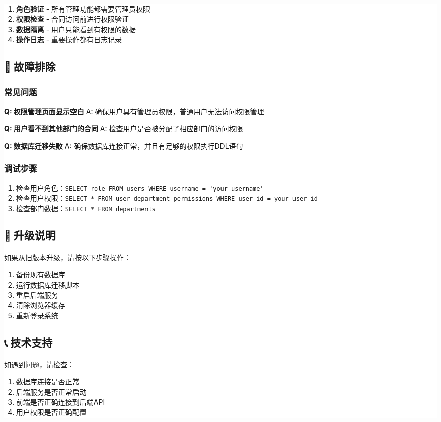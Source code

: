 1. **角色验证** - 所有管理功能都需要管理员权限
2. **权限检查** - 合同访问前进行权限验证
3. **数据隔离** - 用户只能看到有权限的数据
4. **操作日志** - 重要操作都有日志记录

## 🐛 故障排除

### 常见问题

**Q: 权限管理页面显示空白**
A: 确保用户具有管理员权限，普通用户无法访问权限管理

**Q: 用户看不到其他部门的合同**
A: 检查用户是否被分配了相应部门的访问权限

**Q: 数据库迁移失败**
A: 确保数据库连接正常，并且有足够的权限执行DDL语句

### 调试步骤
1. 检查用户角色：`SELECT role FROM users WHERE username = 'your_username'`
2. 检查用户权限：`SELECT * FROM user_department_permissions WHERE user_id = your_user_id`
3. 检查部门数据：`SELECT * FROM departments`

## 🔄 升级说明

如果从旧版本升级，请按以下步骤操作：

1. 备份现有数据库
2. 运行数据库迁移脚本
3. 重启后端服务
4. 清除浏览器缓存
5. 重新登录系统

## 📞 技术支持

如遇到问题，请检查：
1. 数据库连接是否正常
2. 后端服务是否正常启动
3. 前端是否正确连接到后端API
4. 用户权限是否正确配置